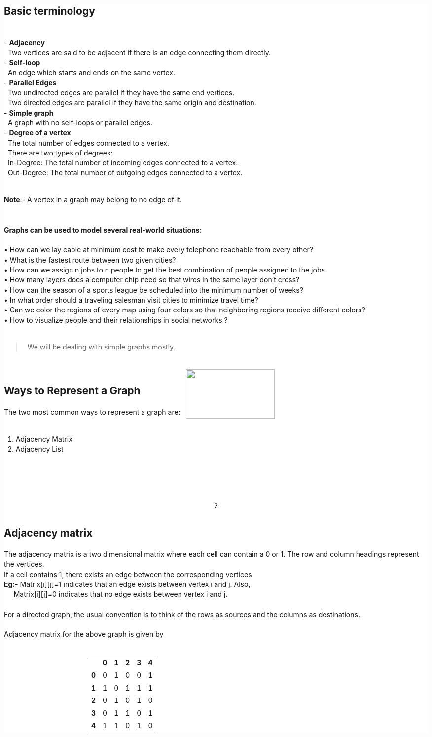 <h2>Basic terminology</h2><br>
- <b>Adjacency</b><br>
&nbsp; Two vertices are said to be adjacent if there is an edge connecting them directly.<br>
- <b>Self-loop</b><br>
&nbsp; An edge which starts and ends on the same vertex.<br>
- <b>Parallel Edges</b><br> 
&nbsp; Two undirected edges are parallel if they have the same end vertices.<br>
&nbsp; Two directed edges are parallel if they have the same origin and destination.<br>
- <b>Simple graph</b><br> 
&nbsp; A  graph with no self-loops or parallel edges.<br>
- <b>Degree of a vertex</b><br>
&nbsp; The total number of edges connected to a vertex.<br> 
&nbsp; There are two types of degrees:<br> 
&nbsp; In-Degree: The total number of incoming edges connected to a vertex.<br> 
&nbsp; Out-Degree: The total number of outgoing edges connected to a vertex.<br><br>

<b>Note</b>:- A vertex in a graph may belong to no edge of it.<br><br><br>
<b>Graphs can be used to model several real-world situations:</b><br><br>
• How can we lay cable at minimum cost to make every telephone reachable from every other?<br>
• What is the fastest route between two given cities?<br>
• How can we assign n jobs to n people to get the best combination of people assigned to the jobs.<br>
• How many layers does a computer chip need so that wires in the same layer don’t cross?<br>
• How can the season of a sports league be scheduled into the minimum number of weeks?<br>
• In what order should a traveling salesman visit cities to minimize travel time?<br>
• Can we color the regions of every map using four colors so that neighboring regions receive different colors?<br>
• How to visualize people and their relationships in social networks ?
<br><br>
<blockquote>&nbsp; We will be dealing with simple graphs mostly.<br></blockquote><br>
<div style="display:flex">
<div>
<h2>Ways to Represent a Graph</h2>
The two most common ways to represent a graph are: &nbsp;&nbsp;<br><br>
<ol>
<li>Adjacency Matrix</li>
<li>Adjacency List</li>
</ol>
</div>
<img src="https://cdncontribute.geeksforgeeks.org/wp-content/uploads/undirectedgraph.png" height="100" width="180">
</div>
<br><br><br><br>
<div align="center">2</div>
<h2>Adjacency matrix</h2>
The adjacency matrix is a two dimensional matrix  where each cell can contain a 0 or 1. The row and column headings represent the vertices.<br>
If a cell contains 1, there exists an edge between the corresponding vertices<br>
<b>Eg:-</b> Matrix[i][j]=1 indicates that an edge exists between vertex i and j. Also, <br>
&nbsp;&nbsp;&nbsp;&nbsp; Matrix[i][j]=0 indicates that no edge exists between vertex i and j.<br><br>
For a directed graph, the usual convention is to think of the rows as sources and the columns as destinations.<br><br>
Adjacency matrix for the above graph is given by<br><br>
<div style="padding-left:170px;">
<table>
<tr><td></td><td><b>0</b></td><td><b>1</b></td><td><b>2</b></td><td><b>3</b></td><td><b>4</b></td></tr>
<tr><td><b>0</b></td><td>0</td><td>1</td><td>0</td><td>0</td><td>1</td></tr>
<tr><td><b>1</b></td><td>1</td><td>0</td><td>1</td><td>1</td><td>1</td></tr>
<tr><td><b>2</b></td><td>0</td><td>1</td><td>0</td><td>1</td><td>0</td></tr>
<tr><td><b>3</b></td><td>0</td><td>1</td><td>1</td><td>0</td><td>1</td></tr>
<tr><td><b>4</b></td><td>1</td><td>1</td><td>0</td><td>1</td><td>0</td></tr>
</table>